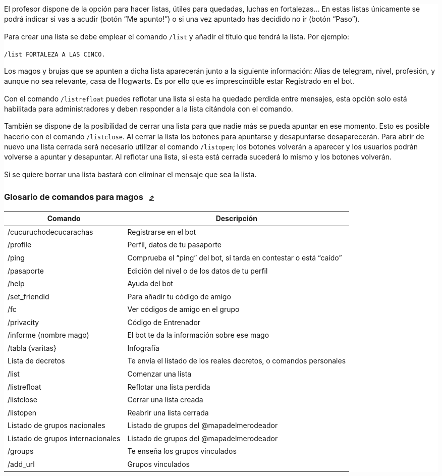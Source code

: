 El profesor dispone de la opción para hacer listas, útiles para quedadas, luchas en fortalezas... En estas listas únicamente se podrá indicar si vas a acudir (botón “Me apunto!”) o si una vez apuntado has decidido no ir (botón “Paso”).  

Para crear una lista se debe emplear el comando `/list` y añadir el título que tendrá la lista. Por ejemplo:  
```
/list FORTALEZA A LAS CINCO.
```

Los magos y brujas que se apunten a dicha lista aparecerán junto a la siguiente información: Alias de telegram, nivel, profesión, y aunque no sea relevante, casa de Hogwarts. Es por ello que es imprescindible estar Registrado en el bot.  

Con el comando `/listrefloat` puedes reflotar una lista si esta ha quedado perdida entre mensajes, esta opción solo está habilitada para administradores y deben responder a la lista citándola con el comando.  

También se dispone de la posibilidad de cerrar una lista para que nadie más se pueda apuntar en ese momento. Esto es posible hacerlo con el comando `/listclose`. Al cerrar la lista los botones para apuntarse y desapuntarse desaparecerán. Para abrir de nuevo una lista cerrada será necesario utilizar el comando `/listopen`; los botones volverán a aparecer y los usuarios podrán volverse a apuntar y desapuntar. Al reflotar una lista, si esta está cerrada sucederá lo mismo y los botones volverán.  

Si se quiere borrar una lista bastará con eliminar el mensaje que sea la lista.

### Glosario de comandos para magos⠀[⤴](#content) ###

| Comando | Descripción |
|---------|-------------|
| /cucuruchodecucarachas | Registrarse en el bot |
| /profile | Perfil, datos de tu pasaporte |
| /ping | Comprueba el “ping” del bot, si tarda en contestar o está “caído” |
| /pasaporte | Edición del nivel o de los datos de tu perfil |
|/help | Ayuda del bot |
| /set_friendid | Para añadir tu código de amigo |
| /fc | Ver códigos de amigo en el grupo |
| /privacity | Código de Entrenador |
| /informe (nombre mago) | El bot te da la información sobre ese mago |
| /tabla {varitas} | Infografía |
| Lista de decretos | Te envía el listado de los reales decretos, o comandos personales |
| /list | Comenzar una lista |
| /listrefloat | Reflotar una lista perdida |
| /listclose | Cerrar una lista creada |
| /listopen | Reabrir una lista cerrada |
| Listado de grupos nacionales | Listado de grupos del @mapadelmerodeador |
| Listado de grupos internacionales | Listado de grupos del @mapadelmerodeador |
| /groups | Te enseña los grupos vinculados |
| /add_url | Grupos vinculados |
